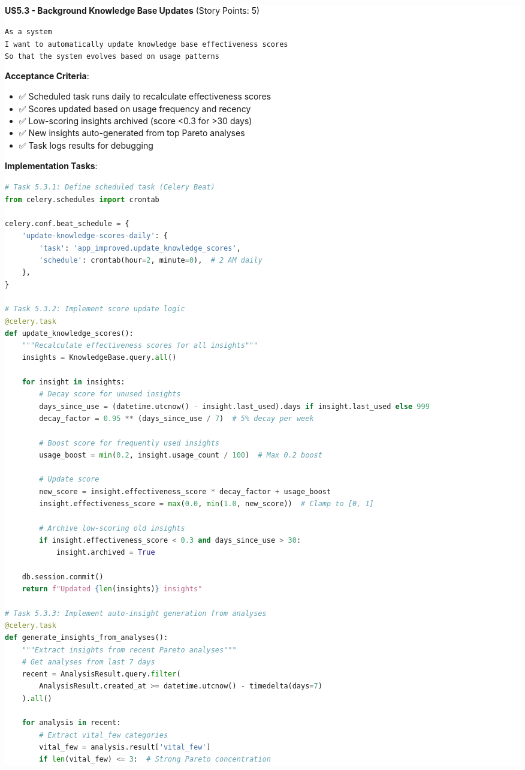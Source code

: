
**US5.3 - Background Knowledge Base Updates** (Story Points: 5)
```
As a system
I want to automatically update knowledge base effectiveness scores
So that the system evolves based on usage patterns
```

**Acceptance Criteria**:
- ✅ Scheduled task runs daily to recalculate effectiveness scores
- ✅ Scores updated based on usage frequency and recency
- ✅ Low-scoring insights archived (score <0.3 for >30 days)
- ✅ New insights auto-generated from top Pareto analyses
- ✅ Task logs results for debugging

**Implementation Tasks**:
```python
# Task 5.3.1: Define scheduled task (Celery Beat)
from celery.schedules import crontab

celery.conf.beat_schedule = {
    'update-knowledge-scores-daily': {
        'task': 'app_improved.update_knowledge_scores',
        'schedule': crontab(hour=2, minute=0),  # 2 AM daily
    },
}

# Task 5.3.2: Implement score update logic
@celery.task
def update_knowledge_scores():
    """Recalculate effectiveness scores for all insights"""
    insights = KnowledgeBase.query.all()

    for insight in insights:
        # Decay score for unused insights
        days_since_use = (datetime.utcnow() - insight.last_used).days if insight.last_used else 999
        decay_factor = 0.95 ** (days_since_use / 7)  # 5% decay per week

        # Boost score for frequently used insights
        usage_boost = min(0.2, insight.usage_count / 100)  # Max 0.2 boost

        # Update score
        new_score = insight.effectiveness_score * decay_factor + usage_boost
        insight.effectiveness_score = max(0.0, min(1.0, new_score))  # Clamp to [0, 1]

        # Archive low-scoring old insights
        if insight.effectiveness_score < 0.3 and days_since_use > 30:
            insight.archived = True

    db.session.commit()
    return f"Updated {len(insights)} insights"

# Task 5.3.3: Implement auto-insight generation from analyses
@celery.task
def generate_insights_from_analyses():
    """Extract insights from recent Pareto analyses"""
    # Get analyses from last 7 days
    recent = AnalysisResult.query.filter(
        AnalysisResult.created_at >= datetime.utcnow() - timedelta(days=7)
    ).all()

    for analysis in recent:
        # Extract vital_few categories
        vital_few = analysis.result['vital_few']
        if len(vital_few) <= 3:  # Strong Pareto concentration
```